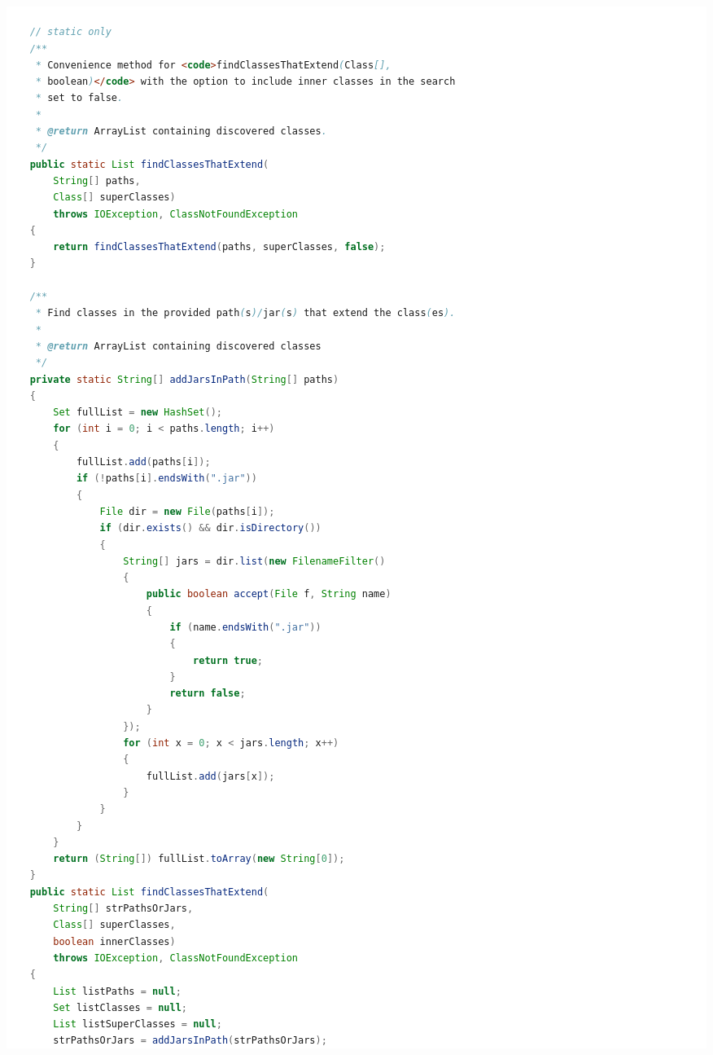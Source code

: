 ```java

    // static only
    /**
     * Convenience method for <code>findClassesThatExtend(Class[],
     * boolean)</code> with the option to include inner classes in the search
     * set to false.
     *
     * @return ArrayList containing discovered classes.
     */
    public static List findClassesThatExtend(
        String[] paths,
        Class[] superClasses)
        throws IOException, ClassNotFoundException
    {
        return findClassesThatExtend(paths, superClasses, false);
    }

    /**
     * Find classes in the provided path(s)/jar(s) that extend the class(es).
     *
     * @return ArrayList containing discovered classes
     */
    private static String[] addJarsInPath(String[] paths)
    {
        Set fullList = new HashSet();
        for (int i = 0; i < paths.length; i++)
        {
            fullList.add(paths[i]);
            if (!paths[i].endsWith(".jar"))
            {
                File dir = new File(paths[i]);
                if (dir.exists() && dir.isDirectory())
                {
                    String[] jars = dir.list(new FilenameFilter()
                    {
                        public boolean accept(File f, String name)
                        {
                            if (name.endsWith(".jar"))
                            {
                                return true;
                            }
                            return false;
                        }
                    });
                    for (int x = 0; x < jars.length; x++)
                    {
                        fullList.add(jars[x]);
                    }
                }
            }
        }
        return (String[]) fullList.toArray(new String[0]);
    }
    public static List findClassesThatExtend(
        String[] strPathsOrJars,
        Class[] superClasses,
        boolean innerClasses)
        throws IOException, ClassNotFoundException
    {
        List listPaths = null;
        Set listClasses = null;
        List listSuperClasses = null;
        strPathsOrJars = addJarsInPath(strPathsOrJars);
```